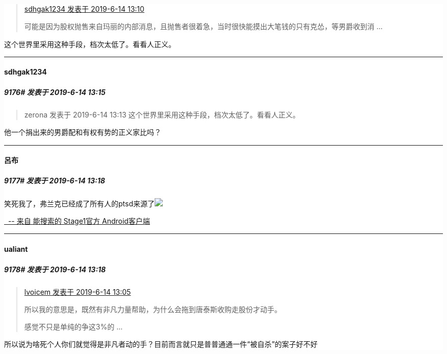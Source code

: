 

<blockquote><a href="httphttps://bbs.saraba1st.com/2b/forum.php?mod=redirect&amp;goto=findpost&amp;pid=44126474&amp;ptid=1595632" target="_blank">sdhgak1234 发表于 2019-6-14 13:10</a>

可能是因为股权抛售来自玛丽的内部消息，且抛售者很着急，当时很快能摸出大笔钱的只有克怂，等男爵收到消 ...</blockquote>
这个世界里采用这种手段，档次太低了。看看人正义。







*****

####  sdhgak1234  
##### 9176#       发表于 2019-6-14 13:15



<blockquote>zerona 发表于 2019-6-14 13:13
这个世界里采用这种手段，档次太低了。看看人正义。</blockquote>
他一个捐出来的男爵配和有权有势的正义家比吗？







*****

####  呂布  
##### 9177#       发表于 2019-6-14 13:18




笑死我了，弗兰克已经成了所有人的ptsd来源了<img src="https://static.saraba1st.com/image/smiley/face2017/003.png" referrerpolicy="no-referrer">

[  -- 来自 能搜索的 Stage1官方 Android客户端](https://www.coolapk.com/apk/140634)







*****

####  ualiant  
##### 9178#       发表于 2019-6-14 13:18



<blockquote><a href="httphttps://bbs.saraba1st.com/2b/forum.php?mod=redirect&amp;goto=findpost&amp;pid=44126402&amp;ptid=1595632" target="_blank">lvoicem 发表于 2019-6-14 13:05</a>

所以我的意思是，既然有非凡力量帮助，为什么会拖到唐泰斯收购走股份才动手。

感觉不只是单纯的争这3%的 ...</blockquote>
所以说为啥死个人你们就觉得是非凡者动的手？目前而言就只是普普通通一件“被自杀”的案子好不好




